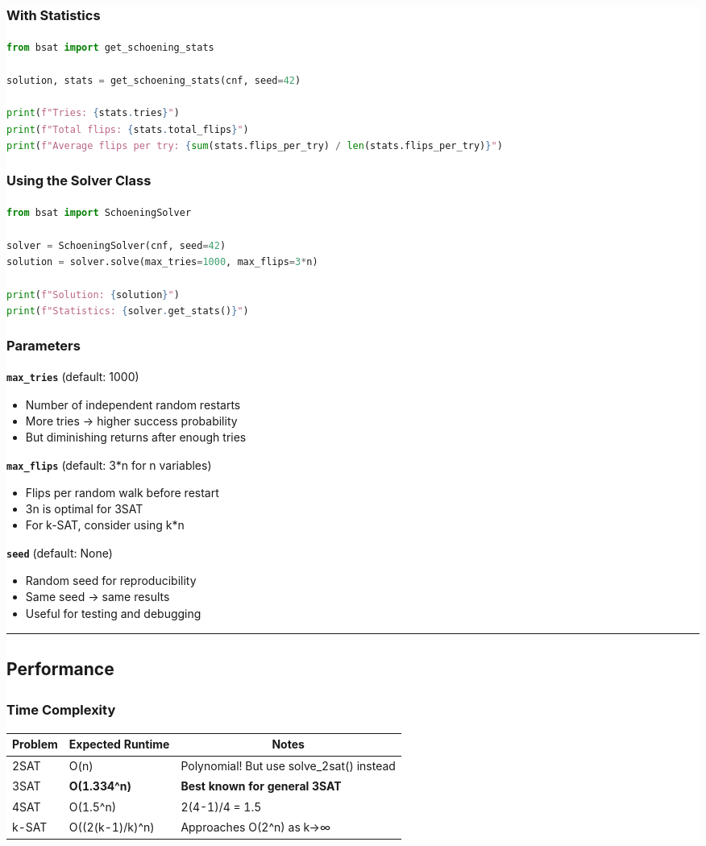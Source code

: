 ### With Statistics

```python
from bsat import get_schoening_stats

solution, stats = get_schoening_stats(cnf, seed=42)

print(f"Tries: {stats.tries}")
print(f"Total flips: {stats.total_flips}")
print(f"Average flips per try: {sum(stats.flips_per_try) / len(stats.flips_per_try)}")
```

### Using the Solver Class

```python
from bsat import SchoeningSolver

solver = SchoeningSolver(cnf, seed=42)
solution = solver.solve(max_tries=1000, max_flips=3*n)

print(f"Solution: {solution}")
print(f"Statistics: {solver.get_stats()}")
```

### Parameters

**`max_tries`** (default: 1000)
- Number of independent random restarts
- More tries → higher success probability
- But diminishing returns after enough tries

**`max_flips`** (default: 3*n for n variables)
- Flips per random walk before restart
- 3n is optimal for 3SAT
- For k-SAT, consider using k*n

**`seed`** (default: None)
- Random seed for reproducibility
- Same seed → same results
- Useful for testing and debugging

---

## Performance

### Time Complexity

| Problem | Expected Runtime | Notes |
|---------|-----------------|-------|
| 2SAT | O(n) | Polynomial! But use solve_2sat() instead |
| 3SAT | **O(1.334^n)** | **Best known for general 3SAT** |
| 4SAT | O(1.5^n) | 2(4-1)/4 = 1.5 |
| k-SAT | O((2(k-1)/k)^n) | Approaches O(2^n) as k→∞ |
